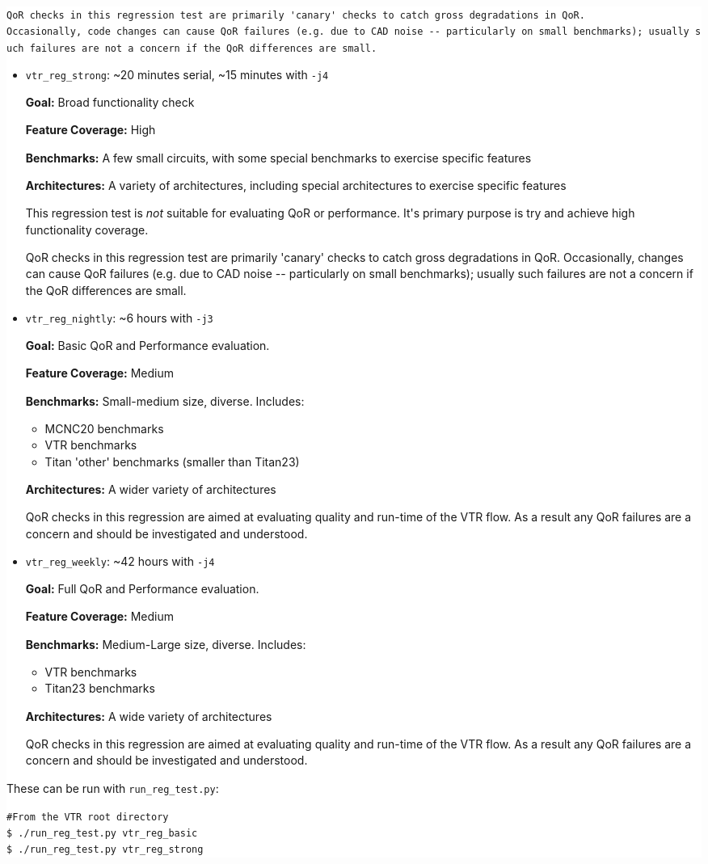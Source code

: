     QoR checks in this regression test are primarily 'canary' checks to catch gross degradations in QoR.
    Occasionally, code changes can cause QoR failures (e.g. due to CAD noise -- particularly on small benchmarks); usually such failures are not a concern if the QoR differences are small.

* `vtr_reg_strong`: ~20 minutes serial, ~15 minutes with `-j4`

    **Goal:** Broad functionality check

    **Feature Coverage:** High

    **Benchmarks:** A few small circuits, with some special benchmarks to exercise specific features

    **Architectures:** A variety of architectures, including special architectures to exercise specific features

    This regression test is *not* suitable for evaluating QoR or performance.
    It's primary purpose is try and achieve high functionality coverage.

    QoR checks in this regression test are primarily 'canary' checks to catch gross degradations in QoR.
    Occasionally, changes can cause QoR failures (e.g. due to CAD noise -- particularly on small benchmarks); usually such failures are not a concern if the QoR differences are small.

* `vtr_reg_nightly`: ~6 hours with `-j3`

    **Goal:** Basic QoR and Performance evaluation.

    **Feature Coverage:** Medium

    **Benchmarks:** Small-medium size, diverse. Includes:

    * MCNC20 benchmarks
    * VTR benchmarks
    * Titan 'other' benchmarks (smaller than Titan23)

    **Architectures:** A wider variety of architectures

   QoR checks in this regression are aimed at evaluating quality and run-time of the VTR flow.
   As a result any QoR failures are a concern and should be investigated and understood.

* `vtr_reg_weekly`: ~42 hours with `-j4`

    **Goal:** Full QoR and Performance evaluation.

    **Feature Coverage:** Medium

    **Benchmarks:** Medium-Large size, diverse. Includes:

    * VTR benchmarks
    * Titan23 benchmarks

    **Architectures:** A wide variety of architectures

   QoR checks in this regression are aimed at evaluating quality and run-time of the VTR flow.
   As a result any QoR failures are a concern and should be investigated and understood.

These can be run with `run_reg_test.py`:
```shell
#From the VTR root directory
$ ./run_reg_test.py vtr_reg_basic
$ ./run_reg_test.py vtr_reg_strong
```

